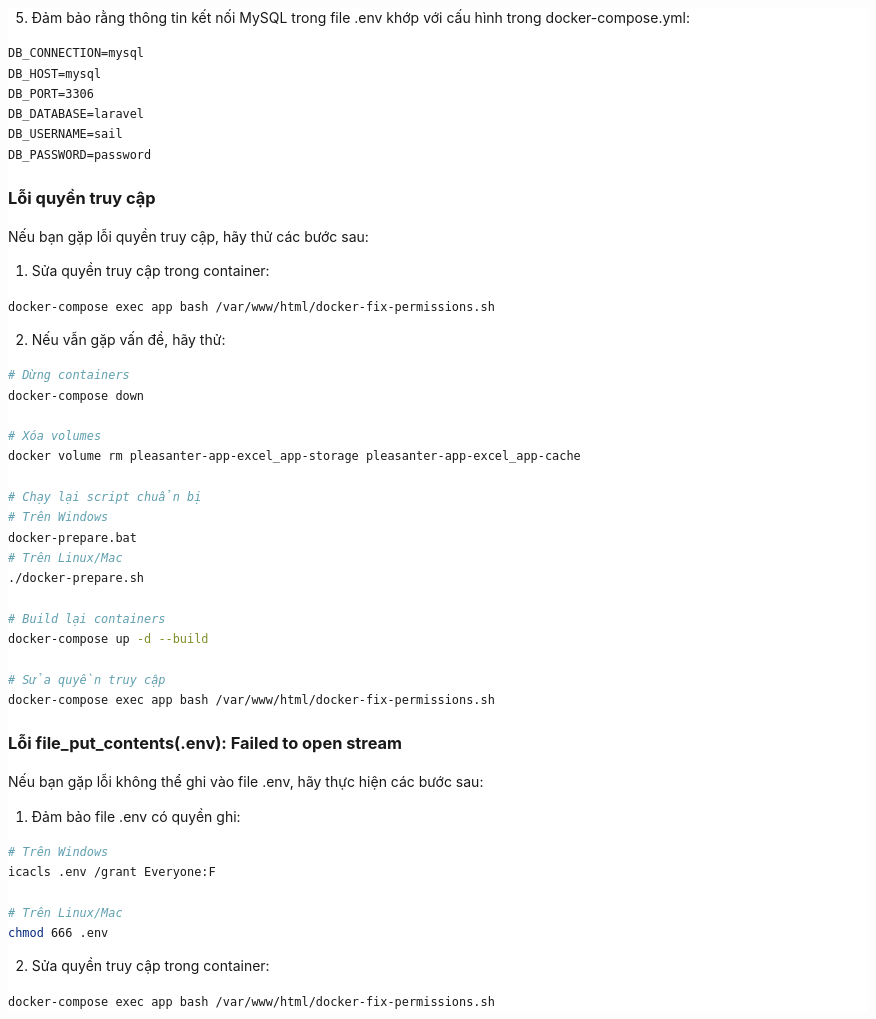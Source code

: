 5. Đảm bảo rằng thông tin kết nối MySQL trong file .env khớp với cấu hình trong docker-compose.yml:
```
DB_CONNECTION=mysql
DB_HOST=mysql
DB_PORT=3306
DB_DATABASE=laravel
DB_USERNAME=sail
DB_PASSWORD=password
```

### Lỗi quyền truy cập
Nếu bạn gặp lỗi quyền truy cập, hãy thử các bước sau:

1. Sửa quyền truy cập trong container:
```bash
docker-compose exec app bash /var/www/html/docker-fix-permissions.sh
```

2. Nếu vẫn gặp vấn đề, hãy thử:
```bash
# Dừng containers
docker-compose down

# Xóa volumes
docker volume rm pleasanter-app-excel_app-storage pleasanter-app-excel_app-cache

# Chạy lại script chuẩn bị
# Trên Windows
docker-prepare.bat
# Trên Linux/Mac
./docker-prepare.sh

# Build lại containers
docker-compose up -d --build

# Sửa quyền truy cập
docker-compose exec app bash /var/www/html/docker-fix-permissions.sh
```

### Lỗi file_put_contents(.env): Failed to open stream
Nếu bạn gặp lỗi không thể ghi vào file .env, hãy thực hiện các bước sau:

1. Đảm bảo file .env có quyền ghi:
```bash
# Trên Windows
icacls .env /grant Everyone:F

# Trên Linux/Mac
chmod 666 .env
```

2. Sửa quyền truy cập trong container:
```bash
docker-compose exec app bash /var/www/html/docker-fix-permissions.sh
```
